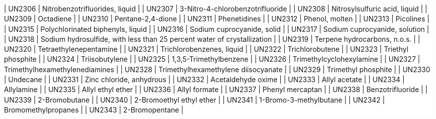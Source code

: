 | UN2306 | Nitrobenzotrifluorides, liquid |
| UN2307 | 3-Nitro-4-chlorobenzotrifluoride |
| UN2308 | Nitrosylsulfuric acid, liquid |
| UN2309 | Octadiene |
| UN2310 | Pentane-2,4-dione |
| UN2311 | Phenetidines |
| UN2312 | Phenol, molten |
| UN2313 | Picolines |
| UN2315 | Polychlorinated biphenyls, liquid |
| UN2316 | Sodium cuprocyanide, solid |
| UN2317 | Sodium cuprocyanide, solution |
| UN2318 | Sodium hydrosulfide, with less than 25 percent water of crystallization |
| UN2319 | Terpene hydrocarbons, n.o.s. |
| UN2320 | Tetraethylenepentamine |
| UN2321 | Trichlorobenzenes, liquid |
| UN2322 | Trichlorobutene |
| UN2323 | Triethyl phosphite |
| UN2324 | Triisobutylene |
| UN2325 | 1,3,5-Trimethylbenzene |
| UN2326 | Trimethylcyclohexylamine |
| UN2327 | Trimethylhexamethylenediamines |
| UN2328 | Trimethylhexamethylene diisocyanate |
| UN2329 | Trimethyl phosphite |
| UN2330 | Undecane |
| UN2331 | Zinc chloride, anhydrous |
| UN2332 | Acetaldehyde oxime |
| UN2333 | Allyl acetate |
| UN2334 | Allylamine |
| UN2335 | Allyl ethyl ether |
| UN2336 | Allyl formate |
| UN2337 | Phenyl mercaptan |
| UN2338 | Benzotrifluoride |
| UN2339 | 2-Bromobutane |
| UN2340 | 2-Bromoethyl ethyl ether |
| UN2341 | 1-Bromo-3-methylbutane |
| UN2342 | Bromomethylpropanes |
| UN2343 | 2-Bromopentane |